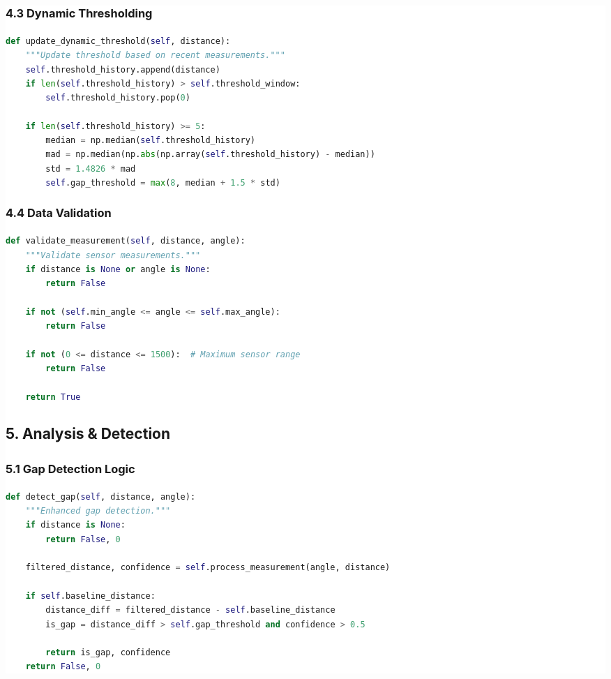 
### 4.3 Dynamic Thresholding
```python
def update_dynamic_threshold(self, distance):
    """Update threshold based on recent measurements."""
    self.threshold_history.append(distance)
    if len(self.threshold_history) > self.threshold_window:
        self.threshold_history.pop(0)
    
    if len(self.threshold_history) >= 5:
        median = np.median(self.threshold_history)
        mad = np.median(np.abs(np.array(self.threshold_history) - median))
        std = 1.4826 * mad
        self.gap_threshold = max(8, median + 1.5 * std)
```

### 4.4 Data Validation
```python
def validate_measurement(self, distance, angle):
    """Validate sensor measurements."""
    if distance is None or angle is None:
        return False
        
    if not (self.min_angle <= angle <= self.max_angle):
        return False
        
    if not (0 <= distance <= 1500):  # Maximum sensor range
        return False
        
    return True
```

## 5. Analysis & Detection

### 5.1 Gap Detection Logic
```python
def detect_gap(self, distance, angle):
    """Enhanced gap detection."""
    if distance is None:
        return False, 0
    
    filtered_distance, confidence = self.process_measurement(angle, distance)
    
    if self.baseline_distance:
        distance_diff = filtered_distance - self.baseline_distance
        is_gap = distance_diff > self.gap_threshold and confidence > 0.5
        
        return is_gap, confidence
    return False, 0
```
